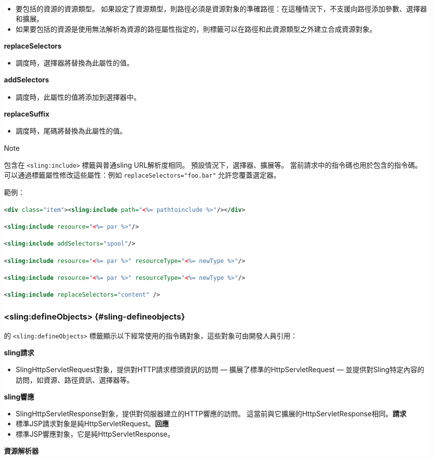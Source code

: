 * 要包括的資源的資源類型。 如果設定了資源類型，則路徑必須是資源對象的準確路徑：在這種情況下，不支援向路徑添加參數、選擇器和擴展。
* 如果要包括的資源是使用無法解析為資源的路徑屬性指定的，則標籤可以在路徑和此資源類型之外建立合成資源對象。

**replaceSelectors**

* 調度時，選擇器將替換為此屬性的值。

**addSelectors**

* 調度時，此屬性的值將添加到選擇器中。

**replaceSuffix**

* 調度時，尾碼將替換為此屬性的值。

>[!NOTE]
>
>包含在 `<sling:include>` 標籤與普通sling URL解析度相同。 預設情況下，選擇器、擴展等。 當前請求中的指令碼也用於包含的指令碼。 可以通過標籤屬性修改這些屬性：例如 `replaceSelectors="foo.bar"` 允許您覆蓋選定器。

範例：

```xml
<div class="item"><sling:include path="<%= pathtoinclude %>"/></div>
```

```xml
<sling:include resource="<%= par %>"/>
```

```xml
<sling:include addSelectors="spool"/>
```

```xml
<sling:include resource="<%= par %>" resourceType="<%= newType %>"/>
```

```xml
<sling:include resource="<%= par %>" resourceType="<%= newType %>"/>
```

```xml
<sling:include replaceSelectors="content" />
```

### &lt;sling:defineObjects> {#sling-defineobjects}

的 `<sling:defineObjects>` 標籤顯示以下經常使用的指令碼對象，這些對象可由開發人員引用：

**sling請求**

* SlingHttpServletRequest對象，提供對HTTP請求標頭資訊的訪問 — 擴展了標準的HttpServletRequest — 並提供對Sling特定內容的訪問，如資源、路徑資訊、選擇器等。

**sling響應**

* SlingHttpServletResponse對象，提供對伺服器建立的HTTP響應的訪問。 這當前與它擴展的HttpServletResponse相同。**請求**
* 標準JSP請求對象是純HttpServletRequest。**回應**
* 標準JSP響應對象，它是純HttpServletResponse。

**資源解析器**
